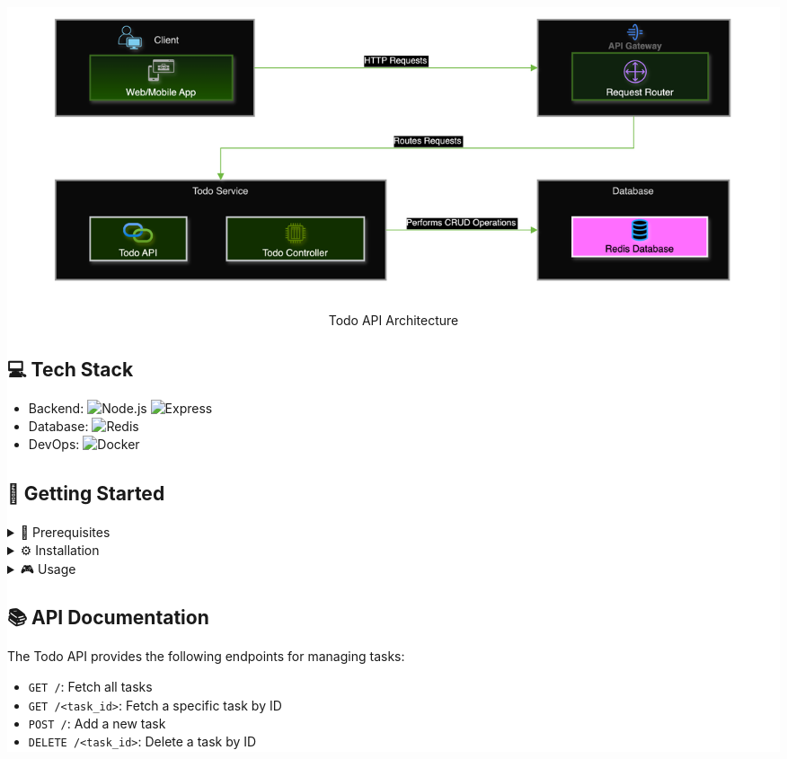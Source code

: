 <figure >
  <p align="center">
      <img src="./architecture.png" alt="Todo API Architecture" />
      <p align="center">Todo API Architecture</p>
  </p>
</figure>

## 💻 Tech Stack

- Backend: ![Node.js](https://img.shields.io/badge/Node.js-43853D?style=flat&logo=node.js&logoColor=white) ![Express](https://img.shields.io/badge/Express-000000?style=flat&logo=express&logoColor=white)
- Database: ![Redis](https://img.shields.io/badge/Redis-DC382D?style=flat&logo=redis&logoColor=white)
- DevOps: ![Docker](https://img.shields.io/badge/Docker-2496ED?style=flat&logo=docker&logoColor=white)

## 🚀 Getting Started

<details><summary>🐳 Prerequisites</summary></details>

<details><summary>⚙️ Installation</summary></details>

<details><summary>🎮 Usage</summary></details>

## 📚 API Documentation

The Todo API provides the following endpoints for managing tasks:

- `GET /`: Fetch all tasks
- `GET /<task_id>`: Fetch a specific task by ID
- `POST /`: Add a new task
- `DELETE /<task_id>`: Delete a task by ID

